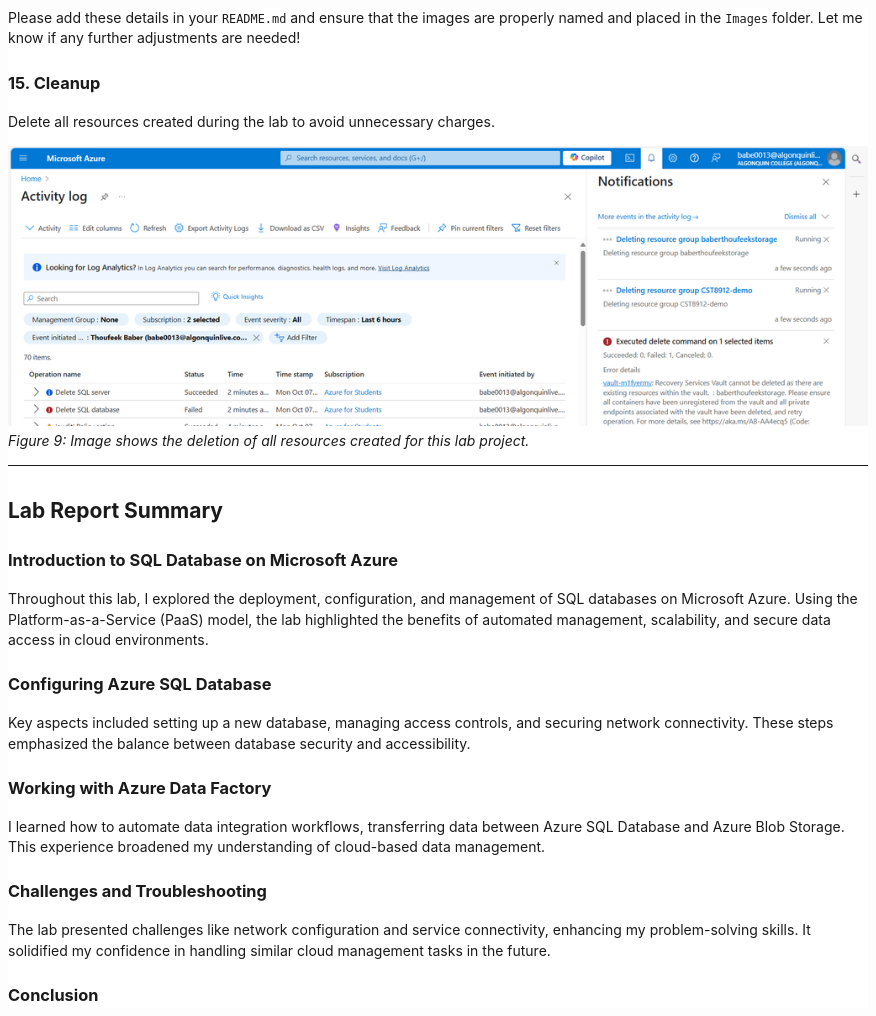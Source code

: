 
Please add these details in your `README.md` and ensure that the images are properly named and placed in the `Images` folder. Let me know if any further adjustments are needed!

### 15. Cleanup

Delete all resources created during the lab to avoid unnecessary charges.

![Step 9 - Deleting Resources](./Images/14.png "Deleting Resources")
*Figure 9: Image shows the deletion of all resources created for this lab project.*

---

## Lab Report Summary

### Introduction to SQL Database on Microsoft Azure

Throughout this lab, I explored the deployment, configuration, and management of SQL databases on Microsoft Azure. Using the Platform-as-a-Service (PaaS) model, the lab highlighted the benefits of automated management, scalability, and secure data access in cloud environments.

### Configuring Azure SQL Database

Key aspects included setting up a new database, managing access controls, and securing network connectivity. These steps emphasized the balance between database security and accessibility.

### Working with Azure Data Factory

I learned how to automate data integration workflows, transferring data between Azure SQL Database and Azure Blob Storage. This experience broadened my understanding of cloud-based data management.

### Challenges and Troubleshooting

The lab presented challenges like network configuration and service connectivity, enhancing my problem-solving skills. It solidified my confidence in handling similar cloud management tasks in the future.

### Conclusion
